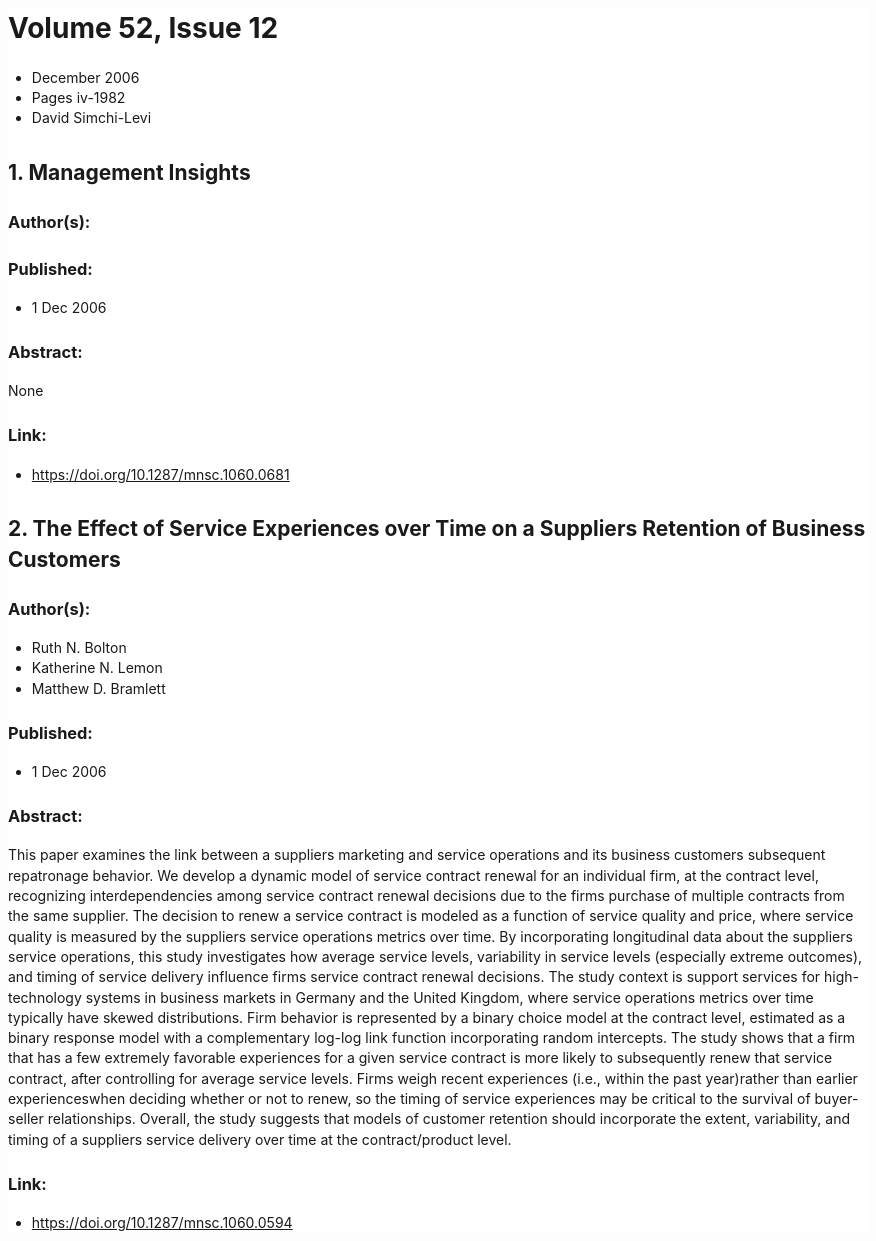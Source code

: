 # Volume 52, Issue 12
- December 2006
- Pages iv-1982
- David Simchi-Levi

## 1. Management Insights
### Author(s):
### Published:
- 1 Dec 2006
### Abstract:
None
### Link:
- https://doi.org/10.1287/mnsc.1060.0681

## 2. The Effect of Service Experiences over Time on a Suppliers Retention of Business Customers
### Author(s):
- Ruth N. Bolton
- Katherine N. Lemon
- Matthew D. Bramlett
### Published:
- 1 Dec 2006
### Abstract:
This paper examines the link between a suppliers marketing and service operations and its business customers subsequent repatronage behavior. We develop a dynamic model of service contract renewal for an individual firm, at the contract level, recognizing interdependencies among service contract renewal decisions due to the firms purchase of multiple contracts from the same supplier. The decision to renew a service contract is modeled as a function of service quality and price, where service quality is measured by the suppliers service operations metrics over time. By incorporating longitudinal data about the suppliers service operations, this study investigates how average service levels, variability in service levels (especially extreme outcomes), and timing of service delivery influence firms service contract renewal decisions. The study context is support services for high-technology systems in business markets in Germany and the United Kingdom, where service operations metrics over time typically have skewed distributions. Firm behavior is represented by a binary choice model at the contract level, estimated as a binary response model with a complementary log-log link function incorporating random intercepts. The study shows that a firm that has a few extremely favorable experiences for a given service contract is more likely to subsequently renew that service contract, after controlling for average service levels. Firms weigh recent experiences (i.e., within the past year)rather than earlier experienceswhen deciding whether or not to renew, so the timing of service experiences may be critical to the survival of buyer-seller relationships. Overall, the study suggests that models of customer retention should incorporate the extent, variability, and timing of a suppliers service delivery over time at the contract/product level.
### Link:
- https://doi.org/10.1287/mnsc.1060.0594
